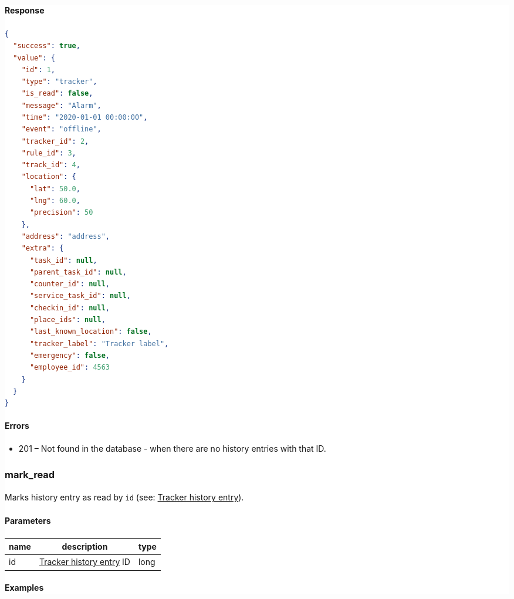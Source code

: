 #### Response

```json
{
  "success": true,
  "value": {
    "id": 1,
    "type": "tracker",
    "is_read": false,
    "message": "Alarm",
    "time": "2020-01-01 00:00:00",
    "event": "offline",
    "tracker_id": 2,
    "rule_id": 3,
    "track_id": 4,
    "location": {
      "lat": 50.0,
      "lng": 60.0,
      "precision": 50
    },
    "address": "address",
    "extra": {
      "task_id": null,
      "parent_task_id": null,
      "counter_id": null,
      "service_task_id": null,
      "checkin_id": null,
      "place_ids": null,
      "last_known_location": false,
      "tracker_label": "Tracker label",
      "emergency": false,
      "employee_id": 4563
    }
  }
}
```

#### Errors

* 201 – Not found in the database - when there are no history entries with that ID.

### mark\_read

Marks history entry as read by `id` (see: [Tracker history entry](index.md#tracker-history-entry)).

#### Parameters

| name | description                                                | type |
| ---- | ---------------------------------------------------------- | ---- |
| id   | [Tracker history entry](index.md#tracker-history-entry) ID | long |

#### Examples
